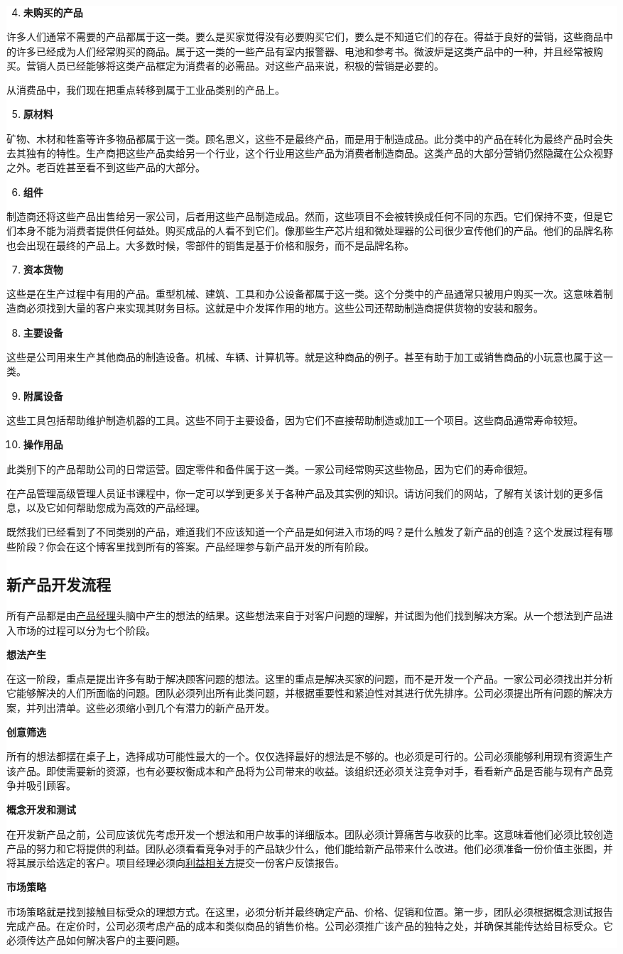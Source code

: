 4.  **未购买的产品**

许多人们通常不需要的产品都属于这一类。要么是买家觉得没有必要购买它们，要么是不知道它们的存在。得益于良好的营销，这些商品中的许多已经成为人们经常购买的商品。属于这一类的一些产品有室内报警器、电池和参考书。微波炉是这类产品中的一种，并且经常被购买。营销人员已经能够将这类产品框定为消费者的必需品。对这些产品来说，积极的营销是必要的。

从消费品中，我们现在把重点转移到属于工业品类别的产品上。

5.  **原材料**

矿物、木材和牲畜等许多物品都属于这一类。顾名思义，这些不是最终产品，而是用于制造成品。此分类中的产品在转化为最终产品时会失去其独有的特性。生产商把这些产品卖给另一个行业，这个行业用这些产品为消费者制造商品。这类产品的大部分营销仍然隐藏在公众视野之外。老百姓甚至看不到这些产品的大部分。

6.  **组件**

制造商还将这些产品出售给另一家公司，后者用这些产品制造成品。然而，这些项目不会被转换成任何不同的东西。它们保持不变，但是它们本身不能为消费者提供任何益处。购买成品的人看不到它们。像那些生产芯片组和微处理器的公司很少宣传他们的产品。他们的品牌名称也会出现在最终的产品上。大多数时候，零部件的销售是基于价格和服务，而不是品牌名称。

7.  **资本货物**

这些是在生产过程中有用的产品。重型机械、建筑、工具和办公设备都属于这一类。这个分类中的产品通常只被用户购买一次。这意味着制造商必须找到大量的客户来实现其财务目标。这就是中介发挥作用的地方。这些公司还帮助制造商提供货物的安装和服务。

8.  **主要设备**

这些是公司用来生产其他商品的制造设备。机械、车辆、计算机等。就是这种商品的例子。甚至有助于加工或销售商品的小玩意也属于这一类。

9.  **附属设备**

这些工具包括帮助维护制造机器的工具。这些不同于主要设备，因为它们不直接帮助制造或加工一个项目。这些商品通常寿命较短。

10.  **操作用品**

此类别下的产品帮助公司的日常运营。固定零件和备件属于这一类。一家公司经常购买这些物品，因为它们的寿命很短。

在产品管理高级管理人员证书课程中，你一定可以学到更多关于各种产品及其实例的知识。请访问我们的网站，了解有关该计划的更多信息，以及它如何帮助您成为高效的产品经理。

既然我们已经看到了不同类别的产品，难道我们不应该知道一个产品是如何进入市场的吗？是什么触发了新产品的创造？这个发展过程有哪些阶段？你会在这个博客里找到所有的答案。产品经理参与新产品开发的所有阶段。

## **新产品开发流程**

所有产品都是由[产品经理](https://www.edureka.co/blog/what-is-product-management/)头脑中产生的想法的结果。这些想法来自于对客户问题的理解，并试图为他们找到解决方案。从一个想法到产品进入市场的过程可以分为七个阶段。

**想法产生**

在这一阶段，重点是提出许多有助于解决顾客问题的想法。这里的重点是解决买家的问题，而不是开发一个产品。一家公司必须找出并分析它能够解决的人们所面临的问题。团队必须列出所有此类问题，并根据重要性和紧迫性对其进行优先排序。公司必须提出所有问题的解决方案，并列出清单。这些必须缩小到几个有潜力的新产品开发。

**创意筛选**

所有的想法都摆在桌子上，选择成功可能性最大的一个。仅仅选择最好的想法是不够的。也必须是可行的。公司必须能够利用现有资源生产该产品。即使需要新的资源，也有必要权衡成本和产品将为公司带来的收益。该组织还必须关注竞争对手，看看新产品是否能与现有产品竞争并吸引顾客。

**概念开发和测试**

在开发新产品之前，公司应该优先考虑开发一个想法和用户故事的详细版本。团队必须计算痛苦与收获的比率。这意味着他们必须比较创造产品的努力和它将提供的利益。团队必须看看竞争对手的产品缺少什么，他们能给新产品带来什么改进。他们必须准备一份价值主张图，并将其展示给选定的客户。项目经理必须向[利益相关方](https://www.edureka.co/blog/stakeholder-engagement)提交一份客户反馈报告。

**市场策略**

市场策略就是找到接触目标受众的理想方式。在这里，必须分析并最终确定产品、价格、促销和位置。第一步，团队必须根据概念测试报告完成产品。在定价时，公司必须考虑产品的成本和类似商品的销售价格。公司必须推广该产品的独特之处，并确保其能传达给目标受众。它必须传达产品如何解决客户的主要问题。
